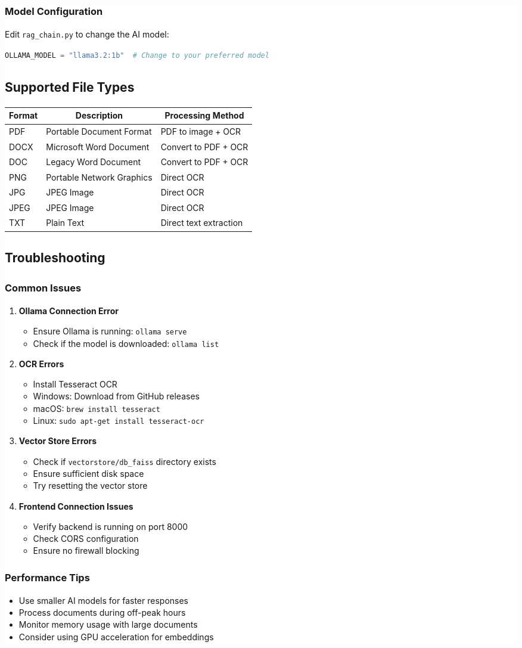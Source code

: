 ### Model Configuration
Edit `rag_chain.py` to change the AI model:
```python
OLLAMA_MODEL = "llama3.2:1b"  # Change to your preferred model
```

## Supported File Types

| Format | Description | Processing Method |
|--------|-------------|-------------------|
| PDF    | Portable Document Format | PDF to image + OCR |
| DOCX   | Microsoft Word Document | Convert to PDF + OCR |
| DOC    | Legacy Word Document | Convert to PDF + OCR |
| PNG    | Portable Network Graphics | Direct OCR |
| JPG    | JPEG Image | Direct OCR |
| JPEG   | JPEG Image | Direct OCR |
| TXT    | Plain Text | Direct text extraction |

## Troubleshooting

### Common Issues

1. **Ollama Connection Error**
   - Ensure Ollama is running: `ollama serve`
   - Check if the model is downloaded: `ollama list`

2. **OCR Errors**
   - Install Tesseract OCR
   - Windows: Download from GitHub releases
   - macOS: `brew install tesseract`
   - Linux: `sudo apt-get install tesseract-ocr`

3. **Vector Store Errors**
   - Check if `vectorstore/db_faiss` directory exists
   - Ensure sufficient disk space
   - Try resetting the vector store

4. **Frontend Connection Issues**
   - Verify backend is running on port 8000
   - Check CORS configuration
   - Ensure no firewall blocking

### Performance Tips

- Use smaller AI models for faster responses
- Process documents during off-peak hours
- Monitor memory usage with large documents
- Consider using GPU acceleration for embeddings
